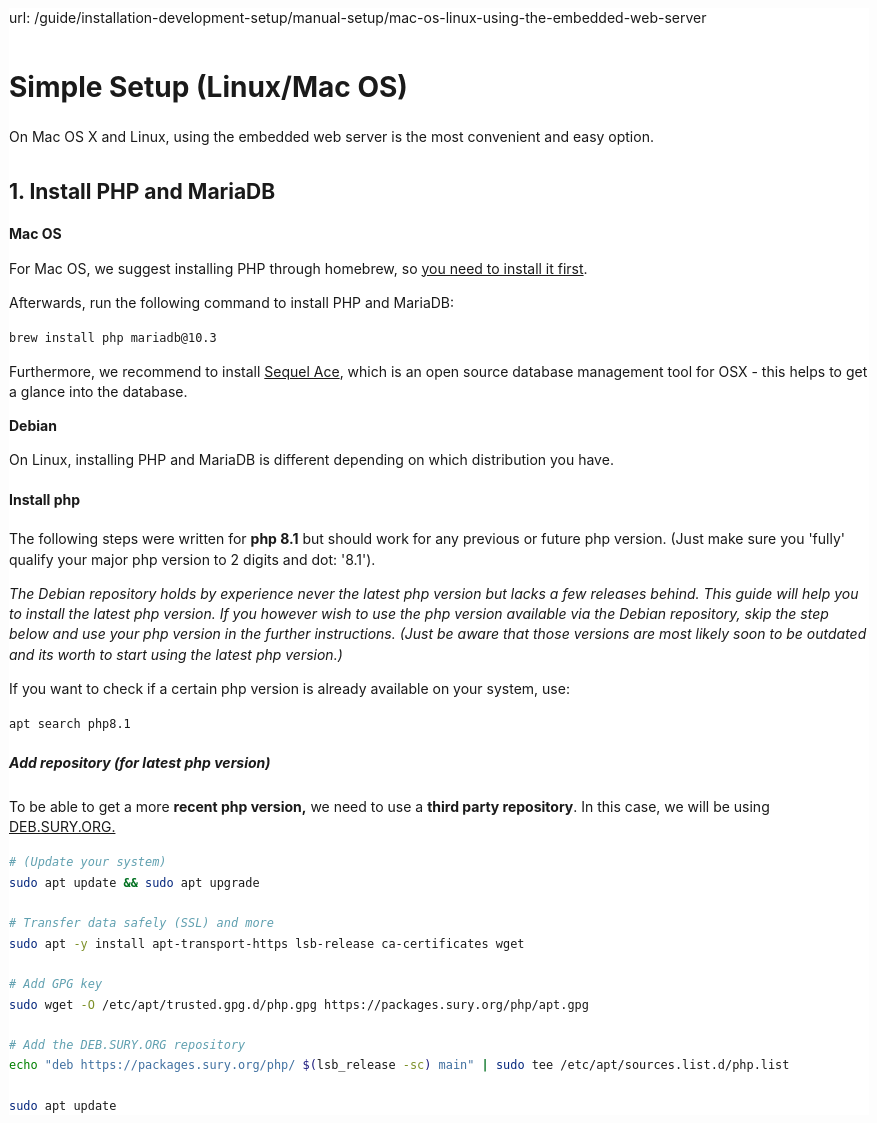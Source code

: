 url: /guide/installation-development-setup/manual-setup/mac-os-linux-using-the-embedded-web-server
# Simple Setup (Linux/Mac OS)

On Mac OS X and Linux, using the embedded web server is the most convenient and easy option.

## 1\. Install PHP and MariaDB

**Mac OS**

For Mac OS, we suggest installing PHP through homebrew, so [you need to install it first](https://brew.sh).

Afterwards, run the following command to install PHP and MariaDB:

```bash
brew install php mariadb@10.3
```

Furthermore, we recommend to install [Sequel Ace](https://github.com/Sequel-Ace/Sequel-Ace), which is an open source database management tool for OSX - this helps to get a glance into the database.

**Debian**

On Linux, installing PHP and MariaDB is different depending on which distribution you have.

#### Install php

The following steps were written for **php 8.1** but should work for any previous or future php version. (Just make sure you 'fully' qualify your major php version to 2 digits and dot: '8.1').

_The Debian repository holds by experience never the latest php version but lacks a few releases behind. This guide will help you to install the latest php version. If you however wish to use the php version available via the Debian repository, skip the step below and use your php version in the further instructions. (Just be aware that those versions are most likely soon to be outdated and its worth to start using the latest php version.)_

If you want to check if a certain php version is already available on your system, use:

```bash
apt search php8.1
```

##### Add repository (for latest php version)

To be able to get a more **recent php version,** we need to use a **third party repository**. In this case, we will be using [DEB.SURY.ORG.](https://deb.sury.org/)

```bash
# (Update your system)
sudo apt update && sudo apt upgrade

# Transfer data safely (SSL) and more
sudo apt -y install apt-transport-https lsb-release ca-certificates wget

# Add GPG key
sudo wget -O /etc/apt/trusted.gpg.d/php.gpg https://packages.sury.org/php/apt.gpg

# Add the DEB.SURY.ORG repository
echo "deb https://packages.sury.org/php/ $(lsb_release -sc) main" | sudo tee /etc/apt/sources.list.d/php.list

sudo apt update

```
